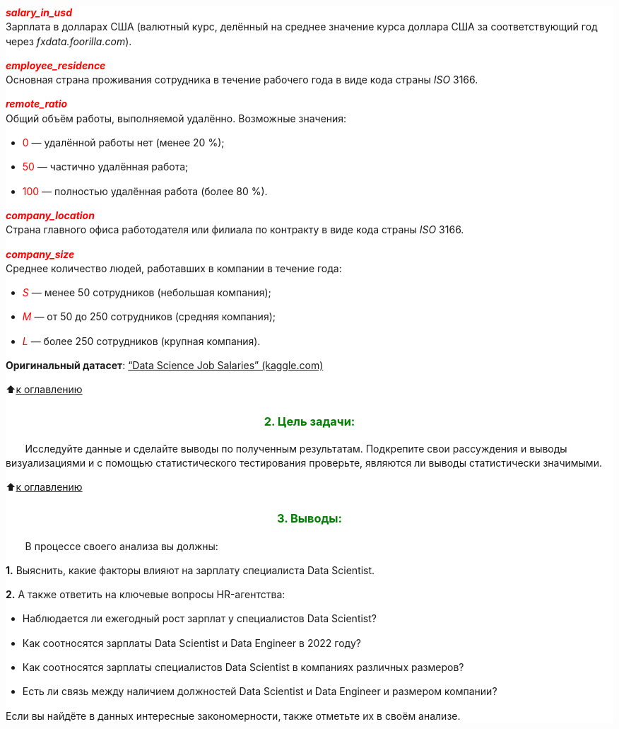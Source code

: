 <span style="color:red"> ***salary_in_usd*** </span>    
Зарплата в долларах США (валютный курс, делённый на среднее значение курса доллара США за соответствующий год через *fxdata.foorilla.com*).  

<span style="color:red"> ***employee_residence*** </span>    
Основная страна проживания сотрудника в течение рабочего года в виде кода страны *ISO* 3166.

<span style="color:red"> ***remote_ratio*** </span>    
Общий объём работы, выполняемой удалённо. Возможные значения:  

- <span style="color:red"> 0 </span> — удалённой работы нет (менее 20 %);  

- <span style="color:red"> 50 </span> — частично удалённая работа;  

- <span style="color:red"> 100 </span> — полностью удалённая работа (более 80 %).  

<span style="color:red"> ***company_location*** </span>  
Страна главного офиса работодателя или филиала по контракту в виде кода страны *ISO* 3166.

<span style="color:red"> ***company_size*** </span>    
Среднее количество людей, работавших в компании в течение года:  

- <span style="color:red"> *S* </span> — менее 50 сотрудников (небольшая компания);  

- <span style="color:red"> *M* </span> — от 50 до 250 сотрудников (средняя компания);  

- <span style="color:red"> *L* </span> — более 250 сотрудников (крупная компания).  

**Оригинальный датасет**: [“Data Science Job Salaries” (kaggle.com)](https://www.kaggle.com/datasets/ruchi798/data-science-job-salaries)

:arrow_up:[к оглавлению](#оглавление)


### <center> <span style="color:green"> **2. Цель задачи**: </span> </center>   

&nbsp; &nbsp; &nbsp; &nbsp;Исследуйте данные и сделайте выводы по полученным результатам. Подкрепите свои рассуждения и выводы визуализациями и с помощью статистического тестирования проверьте, являются ли выводы статистически значимыми.

:arrow_up:[к оглавлению](#оглавление)


### <center> <span style="color:green"> **3. Выводы**: </span> </center>   

&nbsp; &nbsp; &nbsp; &nbsp;В процессе своего анализа вы должны:

**1.** Выяснить, какие факторы влияют на зарплату специалиста Data Scientist.  

**2.** А также ответить на ключевые вопросы HR-агентства:  
- Наблюдается ли ежегодный рост зарплат у специалистов Data Scientist?  

- Как соотносятся зарплаты Data Scientist и Data Engineer в 2022 году?  

- Как соотносятся зарплаты специалистов Data Scientist в компаниях различных размеров?  

- Есть ли связь между наличием должностей Data Scientist и Data Engineer и размером компании?  

Если вы найдёте в данных интересные закономерности, также отметьте их в своём анализе.

